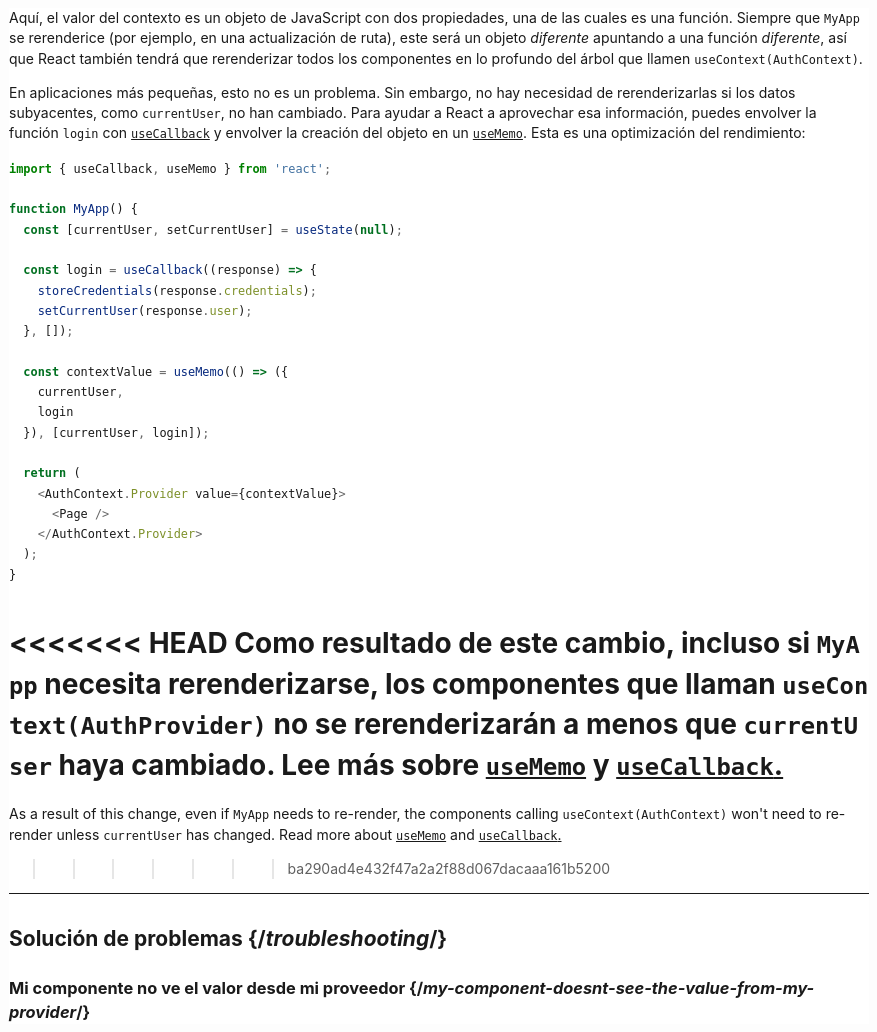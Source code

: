 Aquí, el <CodeStep step={2}>valor del contexto</CodeStep> es un objeto de JavaScript con dos propiedades, una de las cuales es una función. Siempre que `MyApp` se rerenderice (por ejemplo, en una actualización de ruta), este será un objeto *diferente* apuntando a una función *diferente*, así que React también tendrá que rerenderizar todos los componentes en lo profundo del árbol que llamen `useContext(AuthContext)`.

En aplicaciones más pequeñas, esto no es un problema. Sin embargo, no hay necesidad de rerenderizarlas si los datos subyacentes, como `currentUser`, no han cambiado. Para ayudar a React a aprovechar esa información, puedes envolver la función `login` con [`useCallback`](/reference/react/useCallback) y envolver la creación del objeto en un [`useMemo`](/reference/react/useMemo). Esta es una optimización del rendimiento:

```js {6,9,11,14,17}
import { useCallback, useMemo } from 'react';

function MyApp() {
  const [currentUser, setCurrentUser] = useState(null);

  const login = useCallback((response) => {
    storeCredentials(response.credentials);
    setCurrentUser(response.user);
  }, []);

  const contextValue = useMemo(() => ({
    currentUser,
    login
  }), [currentUser, login]);

  return (
    <AuthContext.Provider value={contextValue}>
      <Page />
    </AuthContext.Provider>
  );
}
```

<<<<<<< HEAD
Como resultado de este cambio, incluso si `MyApp` necesita rerenderizarse, los componentes que llaman `useContext(AuthProvider)` no se rerenderizarán a menos que `currentUser` haya cambiado. Lee más sobre [`useMemo`](/reference/react/useMemo#skipping-re-rendering-of-components) y [`useCallback`.](/reference/react/useCallback#skipping-re-rendering-of-components)
=======
As a result of this change, even if `MyApp` needs to re-render, the components calling `useContext(AuthContext)` won't need to re-render unless `currentUser` has changed. Read more about [`useMemo`](/reference/react/useMemo#skipping-re-rendering-of-components) and [`useCallback`.](/reference/react/useCallback#skipping-re-rendering-of-components)
>>>>>>> ba290ad4e432f47a2a2f88d067dacaaa161b5200

---

## Solución de problemas {/*troubleshooting*/}

### Mi componente no ve el valor desde mi proveedor {/*my-component-doesnt-see-the-value-from-my-provider*/}
